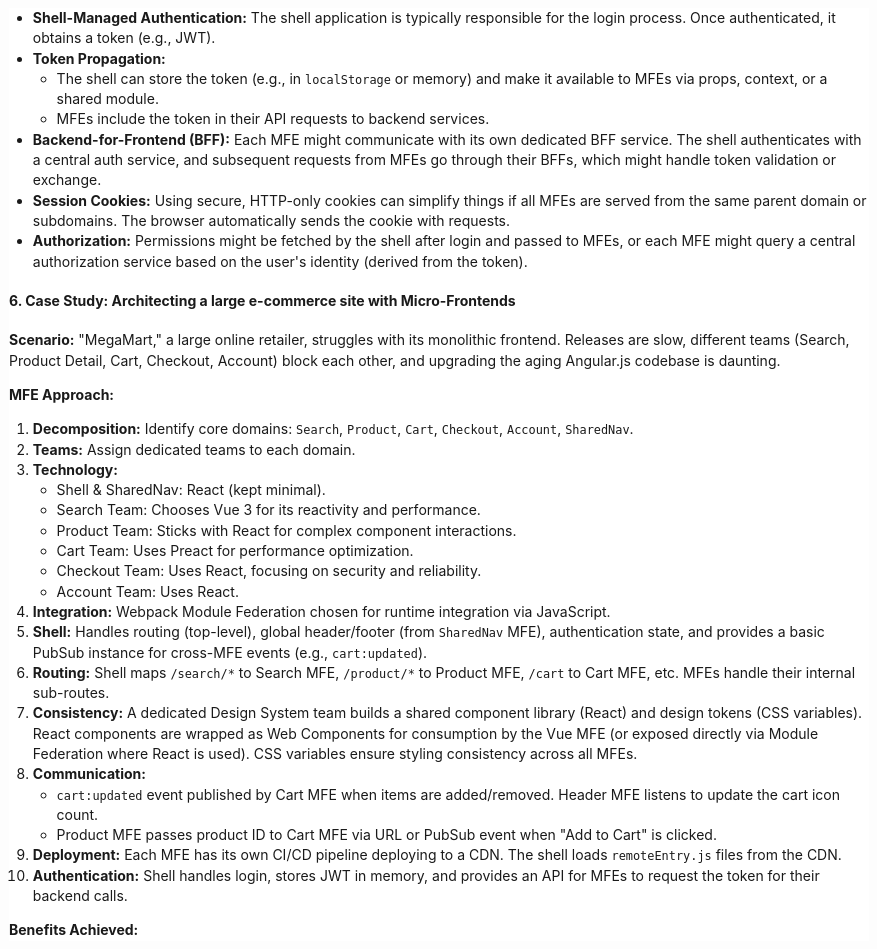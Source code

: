 - **Shell-Managed Authentication:** The shell application is typically responsible for the login process. Once authenticated, it obtains a token (e.g., JWT).
- **Token Propagation:**
  - The shell can store the token (e.g., in `localStorage` or memory) and make it available to MFEs via props, context, or a shared module.
  - MFEs include the token in their API requests to backend services.
- **Backend-for-Frontend (BFF):** Each MFE might communicate with its own dedicated BFF service. The shell authenticates with a central auth service, and subsequent requests from MFEs go through their BFFs, which might handle token validation or exchange.
- **Session Cookies:** Using secure, HTTP-only cookies can simplify things if all MFEs are served from the same parent domain or subdomains. The browser automatically sends the cookie with requests.
- **Authorization:** Permissions might be fetched by the shell after login and passed to MFEs, or each MFE might query a central authorization service based on the user's identity (derived from the token).

#### 6. Case Study: Architecting a large e-commerce site with Micro-Frontends

**Scenario:** "MegaMart," a large online retailer, struggles with its monolithic frontend. Releases are slow, different teams (Search, Product Detail, Cart, Checkout, Account) block each other, and upgrading the aging Angular.js codebase is daunting.

**MFE Approach:**

1.  **Decomposition:** Identify core domains: `Search`, `Product`, `Cart`, `Checkout`, `Account`, `SharedNav`.
2.  **Teams:** Assign dedicated teams to each domain.
3.  **Technology:**
    - Shell & SharedNav: React (kept minimal).
    - Search Team: Chooses Vue 3 for its reactivity and performance.
    - Product Team: Sticks with React for complex component interactions.
    - Cart Team: Uses Preact for performance optimization.
    - Checkout Team: Uses React, focusing on security and reliability.
    - Account Team: Uses React.
4.  **Integration:** Webpack Module Federation chosen for runtime integration via JavaScript.
5.  **Shell:** Handles routing (top-level), global header/footer (from `SharedNav` MFE), authentication state, and provides a basic PubSub instance for cross-MFE events (e.g., `cart:updated`).
6.  **Routing:** Shell maps `/search/*` to Search MFE, `/product/*` to Product MFE, `/cart` to Cart MFE, etc. MFEs handle their internal sub-routes.
7.  **Consistency:** A dedicated Design System team builds a shared component library (React) and design tokens (CSS variables). React components are wrapped as Web Components for consumption by the Vue MFE (or exposed directly via Module Federation where React is used). CSS variables ensure styling consistency across all MFEs.
8.  **Communication:**
    - `cart:updated` event published by Cart MFE when items are added/removed. Header MFE listens to update the cart icon count.
    - Product MFE passes product ID to Cart MFE via URL or PubSub event when "Add to Cart" is clicked.
9.  **Deployment:** Each MFE has its own CI/CD pipeline deploying to a CDN. The shell loads `remoteEntry.js` files from the CDN.
10. **Authentication:** Shell handles login, stores JWT in memory, and provides an API for MFEs to request the token for their backend calls.

**Benefits Achieved:**
